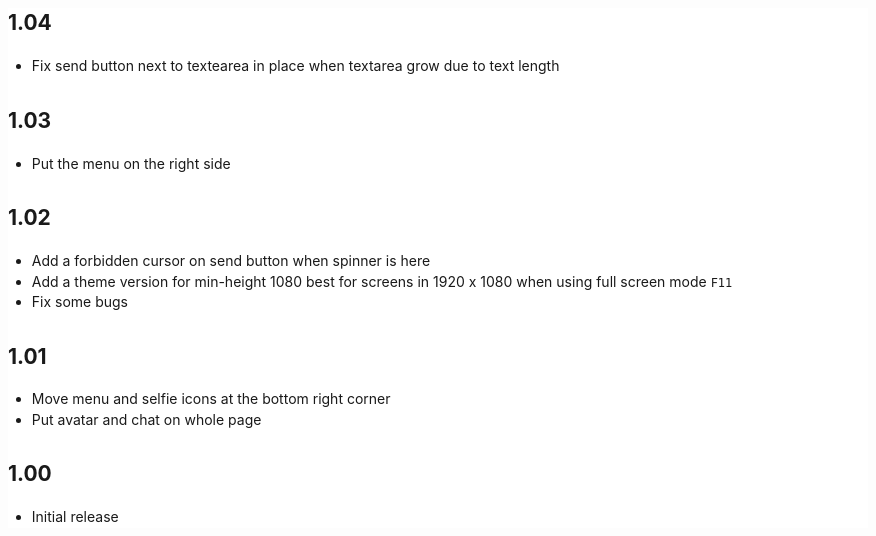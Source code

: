 ## 1.04
- Fix send button next to textearea in place when textarea grow due to text length

## 1.03
- Put the menu on the right side

## 1.02
- Add a forbidden cursor on send button when spinner is here
- Add a theme version for min-height 1080 best for screens in 1920 x 1080 when using full screen mode `F11`
- Fix some bugs

## 1.01
- Move menu and selfie icons at the bottom right corner
- Put avatar and chat on whole page

## 1.00
- Initial release
